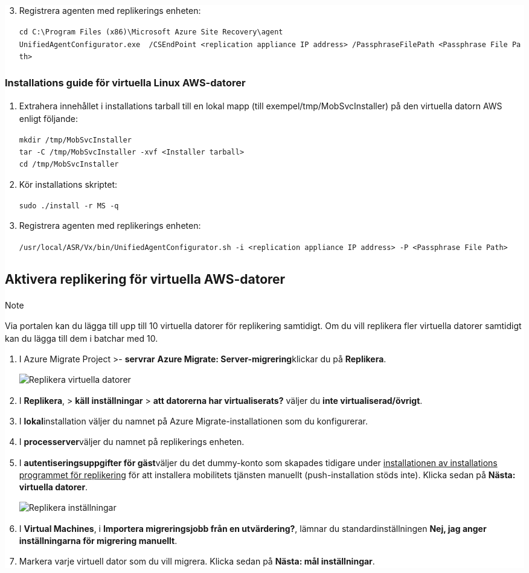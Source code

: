 3. Registrera agenten med replikerings enheten:
    ```
    cd C:\Program Files (x86)\Microsoft Azure Site Recovery\agent
    UnifiedAgentConfigurator.exe  /CSEndPoint <replication appliance IP address> /PassphraseFilePath <Passphrase File Path>
    ```

### <a name="installation-guide-for-linux-aws-vms"></a>Installations guide för virtuella Linux AWS-datorer

1. Extrahera innehållet i installations tarball till en lokal mapp (till exempel/tmp/MobSvcInstaller) på den virtuella datorn AWS enligt följande:
    ```
    mkdir /tmp/MobSvcInstaller
    tar -C /tmp/MobSvcInstaller -xvf <Installer tarball>
    cd /tmp/MobSvcInstaller
    ```  

2. Kör installations skriptet:
    ```
    sudo ./install -r MS -q
    ```  

3. Registrera agenten med replikerings enheten:
    ```
    /usr/local/ASR/Vx/bin/UnifiedAgentConfigurator.sh -i <replication appliance IP address> -P <Passphrase File Path>
    ```

## <a name="enable-replication-for-aws-vms"></a>Aktivera replikering för virtuella AWS-datorer

> [!NOTE]
> Via portalen kan du lägga till upp till 10 virtuella datorer för replikering samtidigt. Om du vill replikera fler virtuella datorer samtidigt kan du lägga till dem i batchar med 10.

1. I Azure Migrate Project >- **servrar** **Azure Migrate: Server-migrering**klickar du på **Replikera**.

    ![Replikera virtuella datorer](./media/tutorial-migrate-physical-virtual-machines/select-replicate.png)

2. I **Replikera**, > **käll inställningar**  >  **att datorerna har virtualiserats?** väljer du **inte virtualiserad/övrigt**.
3. I **lokal**installation väljer du namnet på Azure Migrate-installationen som du konfigurerar.
4. I **processerver**väljer du namnet på replikerings enheten. 
5. I **autentiseringsuppgifter för gäst**väljer du det dummy-konto som skapades tidigare under [installationen av installations programmet för replikering](#download-the-replication-appliance-installer) för att installera mobilitets tjänsten manuellt (push-installation stöds inte). Klicka sedan på **Nästa: virtuella datorer**.   
 
    ![Replikera inställningar](./media/tutorial-migrate-physical-virtual-machines/source-settings.png)
6. I **Virtual Machines**, i **Importera migreringsjobb från en utvärdering?**, lämnar du standardinställningen **Nej, jag anger inställningarna för migrering manuellt**.
7. Markera varje virtuell dator som du vill migrera. Klicka sedan på **Nästa: mål inställningar**.
